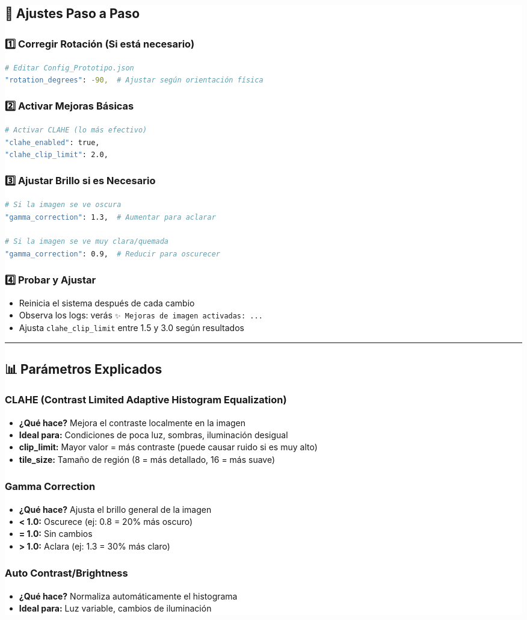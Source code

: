 
## 🔧 Ajustes Paso a Paso

### 1️⃣ Corregir Rotación (Si está necesario)
```bash
# Editar Config_Prototipo.json
"rotation_degrees": -90,  # Ajustar según orientación física
```

### 2️⃣ Activar Mejoras Básicas
```bash
# Activar CLAHE (lo más efectivo)
"clahe_enabled": true,
"clahe_clip_limit": 2.0,
```

### 3️⃣ Ajustar Brillo si es Necesario
```bash
# Si la imagen se ve oscura
"gamma_correction": 1.3,  # Aumentar para aclarar

# Si la imagen se ve muy clara/quemada
"gamma_correction": 0.9,  # Reducir para oscurecer
```

### 4️⃣ Probar y Ajustar
- Reinicia el sistema después de cada cambio
- Observa los logs: verás `✨ Mejoras de imagen activadas: ...`
- Ajusta `clahe_clip_limit` entre 1.5 y 3.0 según resultados

---

## 📊 Parámetros Explicados

### CLAHE (Contrast Limited Adaptive Histogram Equalization)
- **¿Qué hace?** Mejora el contraste localmente en la imagen
- **Ideal para:** Condiciones de poca luz, sombras, iluminación desigual
- **clip_limit:** Mayor valor = más contraste (puede causar ruido si es muy alto)
- **tile_size:** Tamaño de región (8 = más detallado, 16 = más suave)

### Gamma Correction
- **¿Qué hace?** Ajusta el brillo general de la imagen
- **< 1.0:** Oscurece (ej: 0.8 = 20% más oscuro)
- **= 1.0:** Sin cambios
- **> 1.0:** Aclara (ej: 1.3 = 30% más claro)

### Auto Contrast/Brightness
- **¿Qué hace?** Normaliza automáticamente el histograma
- **Ideal para:** Luz variable, cambios de iluminación

